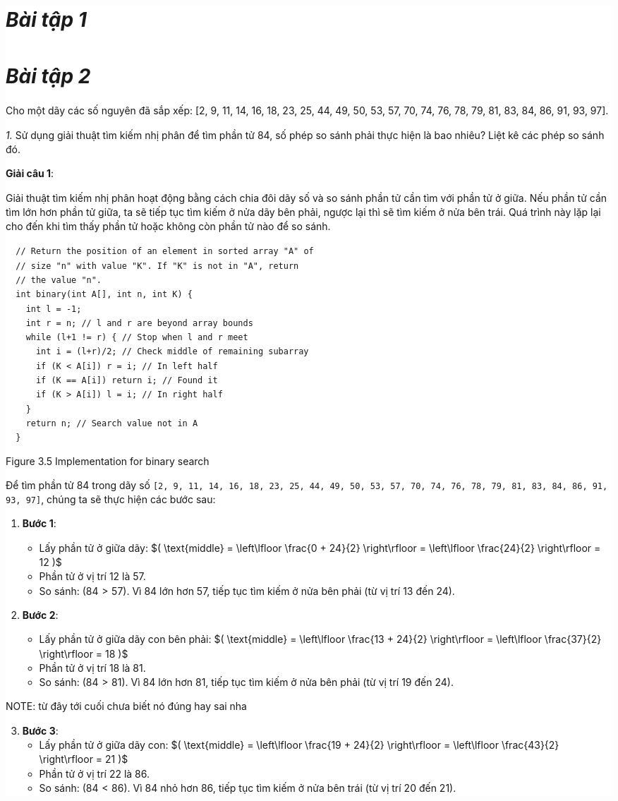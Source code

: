 # ***Bài tập 1***

# ***Bài tập 2***

Cho một dãy các số nguyên đã sắp xếp: [2, 9, 11, 14, 16, 18, 23, 25, 44, 49, 50, 53, 57, 70, 74, 76, 78, 79, 81, 83, 84, 86, 91, 93, 97].

*1.* Sử dụng giải thuật tìm kiếm nhị phân để tìm phần tử 84, số phép so sánh phải thực hiện là bao nhiêu? Liệt kê các phép so sánh đó.

**Giải câu 1**: 

Giải thuật tìm kiếm nhị phân hoạt động bằng cách chia đôi dãy số và so sánh phần tử cần tìm với phần tử ở giữa. Nếu phần tử cần tìm lớn hơn phần tử giữa, ta sẽ tiếp tục tìm kiếm ở nửa dãy bên phải, ngược lại thì sẽ tìm kiếm ở nửa bên trái. Quá trình này lặp lại cho đến khi tìm thấy phần tử hoặc không còn phần tử nào để so sánh.

```
  // Return the position of an element in sorted array "A" of
  // size "n" with value "K". If "K" is not in "A", return
  // the value "n".
  int binary(int A[], int n, int K) {
    int l = -1;
    int r = n; // l and r are beyond array bounds
    while (l+1 != r) { // Stop when l and r meet
      int i = (l+r)/2; // Check middle of remaining subarray
      if (K < A[i]) r = i; // In left half
      if (K == A[i]) return i; // Found it
      if (K > A[i]) l = i; // In right half
    }
    return n; // Search value not in A
  }
```
Figure 3.5 Implementation for binary search

Để tìm phần tử 84 trong dãy số `[2, 9, 11, 14, 16, 18, 23, 25, 44, 49, 50, 53, 57, 70, 74, 76, 78, 79, 81, 83, 84, 86, 91, 93, 97]`, chúng ta sẽ thực hiện các bước sau:

1. **Bước 1**: 
   - Lấy phần tử ở giữa dãy: $( \text{middle} = \left\lfloor \frac{0 + 24}{2} \right\rfloor = \left\lfloor \frac{24}{2} \right\rfloor = 12 )$
   - Phần tử ở vị trí 12 là 57.
   - So sánh: $( 84 > 57 )$. Vì 84 lớn hơn 57, tiếp tục tìm kiếm ở nửa bên phải (từ vị trí 13 đến 24).

2. **Bước 2**:
   - Lấy phần tử ở giữa dãy con bên phải: $( \text{middle} = \left\lfloor \frac{13 + 24}{2} \right\rfloor = \left\lfloor \frac{37}{2} \right\rfloor = 18 )$
   - Phần tử ở vị trí 18 là 81.
   - So sánh: $( 84 > 81 )$. Vì 84 lớn hơn 81, tiếp tục tìm kiếm ở nửa bên phải (từ vị trí 19 đến 24).

NOTE: từ đây tới cuối chưa biết nó đúng hay sai nha

3. **Bước 3**:
   - Lấy phần tử ở giữa dãy con: $( \text{middle} = \left\lfloor \frac{19 + 24}{2} \right\rfloor = \left\lfloor \frac{43}{2} \right\rfloor = 21 )$
   - Phần tử ở vị trí 22 là 86.
   - So sánh: $( 84 < 86 )$. Vì 84 nhỏ hơn 86, tiếp tục tìm kiếm ở nửa bên trái (từ vị trí 20 đến 21).
